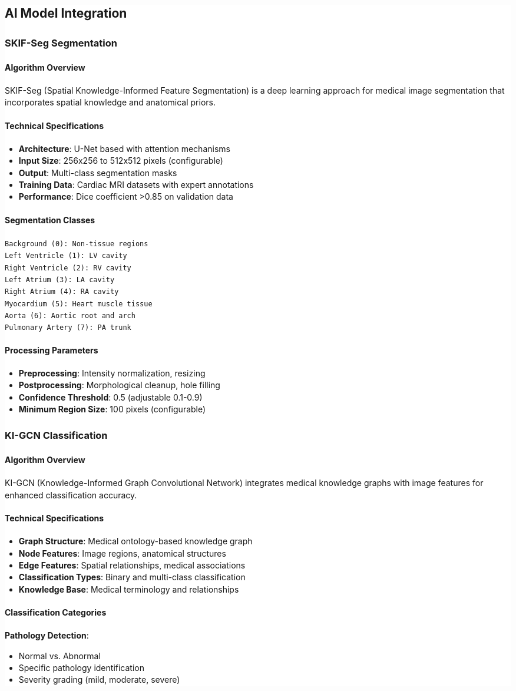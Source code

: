 ## AI Model Integration

### SKIF-Seg Segmentation

#### Algorithm Overview
SKIF-Seg (Spatial Knowledge-Informed Feature Segmentation) is a deep learning approach for medical image segmentation that incorporates spatial knowledge and anatomical priors.

#### Technical Specifications
- **Architecture**: U-Net based with attention mechanisms
- **Input Size**: 256x256 to 512x512 pixels (configurable)
- **Output**: Multi-class segmentation masks
- **Training Data**: Cardiac MRI datasets with expert annotations
- **Performance**: Dice coefficient >0.85 on validation data

#### Segmentation Classes
```
Background (0): Non-tissue regions
Left Ventricle (1): LV cavity
Right Ventricle (2): RV cavity
Left Atrium (3): LA cavity
Right Atrium (4): RA cavity
Myocardium (5): Heart muscle tissue
Aorta (6): Aortic root and arch
Pulmonary Artery (7): PA trunk
```

#### Processing Parameters
- **Preprocessing**: Intensity normalization, resizing
- **Postprocessing**: Morphological cleanup, hole filling
- **Confidence Threshold**: 0.5 (adjustable 0.1-0.9)
- **Minimum Region Size**: 100 pixels (configurable)

### KI-GCN Classification

#### Algorithm Overview
KI-GCN (Knowledge-Informed Graph Convolutional Network) integrates medical knowledge graphs with image features for enhanced classification accuracy.

#### Technical Specifications
- **Graph Structure**: Medical ontology-based knowledge graph
- **Node Features**: Image regions, anatomical structures
- **Edge Features**: Spatial relationships, medical associations
- **Classification Types**: Binary and multi-class classification
- **Knowledge Base**: Medical terminology and relationships

#### Classification Categories
**Pathology Detection**:
- Normal vs. Abnormal
- Specific pathology identification
- Severity grading (mild, moderate, severe)

